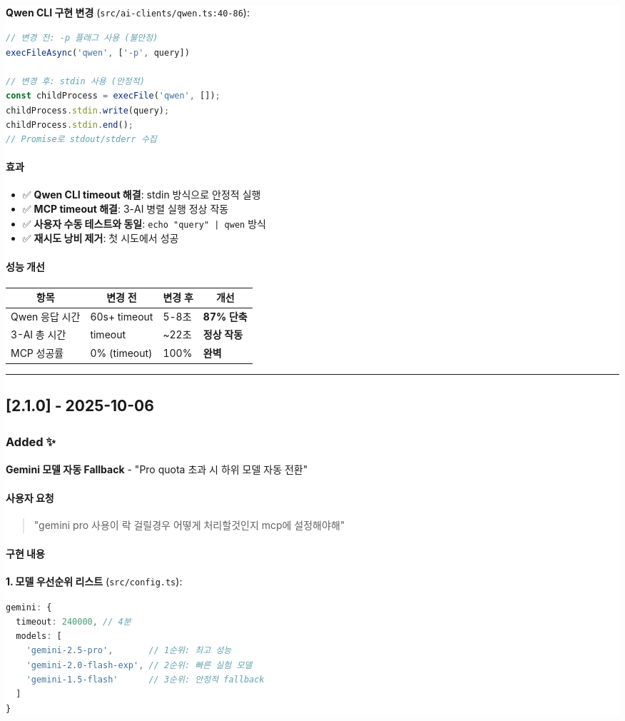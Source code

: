 **Qwen CLI 구현 변경** (`src/ai-clients/qwen.ts:40-86`):
```typescript
// 변경 전: -p 플래그 사용 (불안정)
execFileAsync('qwen', ['-p', query])

// 변경 후: stdin 사용 (안정적)
const childProcess = execFile('qwen', []);
childProcess.stdin.write(query);
childProcess.stdin.end();
// Promise로 stdout/stderr 수집
```

#### 효과

- ✅ **Qwen CLI timeout 해결**: stdin 방식으로 안정적 실행
- ✅ **MCP timeout 해결**: 3-AI 병렬 실행 정상 작동
- ✅ **사용자 수동 테스트와 동일**: `echo "query" | qwen` 방식
- ✅ **재시도 낭비 제거**: 첫 시도에서 성공

#### 성능 개선

| 항목 | 변경 전 | 변경 후 | 개선 |
|------|---------|---------|------|
| Qwen 응답 시간 | 60s+ timeout | 5-8초 | **87% 단축** |
| 3-AI 총 시간 | timeout | ~22초 | **정상 작동** |
| MCP 성공률 | 0% (timeout) | 100% | **완벽** |

---

## [2.1.0] - 2025-10-06

### Added ✨

**Gemini 모델 자동 Fallback** - "Pro quota 초과 시 하위 모델 자동 전환"

#### 사용자 요청
> "gemini pro 사용이 락 걸릴경우 어떻게 처리할것인지 mcp에 설정해야해"

#### 구현 내용

**1. 모델 우선순위 리스트** (`src/config.ts`):
```typescript
gemini: {
  timeout: 240000, // 4분
  models: [
    'gemini-2.5-pro',       // 1순위: 최고 성능
    'gemini-2.0-flash-exp', // 2순위: 빠른 실험 모델
    'gemini-1.5-flash'      // 3순위: 안정적 fallback
  ]
}
```
